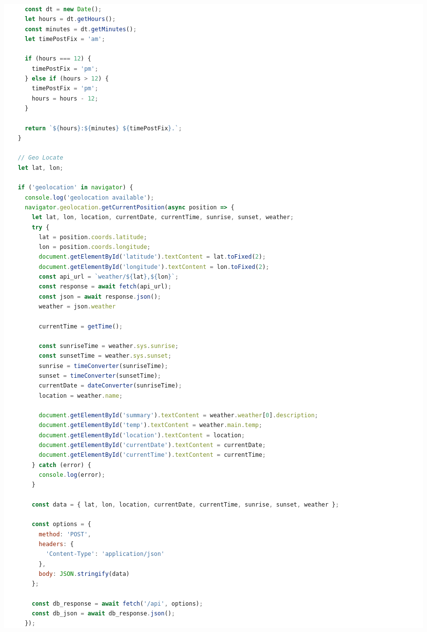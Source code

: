 ```js
      const dt = new Date();
      let hours = dt.getHours();
      const minutes = dt.getMinutes();
      let timePostFix = 'am';

      if (hours === 12) {
        timePostFix = 'pm';
      } else if (hours > 12) {
        timePostFix = 'pm';
        hours = hours - 12;
      }

      return `${hours}:${minutes} ${timePostFix}.`;
    }

    // Geo Locate
    let lat, lon;
    
    if ('geolocation' in navigator) {
      console.log('geolocation available');
      navigator.geolocation.getCurrentPosition(async position => {
        let lat, lon, location, currentDate, currentTime, sunrise, sunset, weather;
        try {
          lat = position.coords.latitude;
          lon = position.coords.longitude;
          document.getElementById('latitude').textContent = lat.toFixed(2);
          document.getElementById('longitude').textContent = lon.toFixed(2);
          const api_url = `weather/${lat},${lon}`;
          const response = await fetch(api_url);
          const json = await response.json();
          weather = json.weather

          currentTime = getTime();

          const sunriseTime = weather.sys.sunrise;
          const sunsetTime = weather.sys.sunset;
          sunrise = timeConverter(sunriseTime);
          sunset = timeConverter(sunsetTime);
          currentDate = dateConverter(sunriseTime);
          location = weather.name;

          document.getElementById('summary').textContent = weather.weather[0].description;
          document.getElementById('temp').textContent = weather.main.temp;
          document.getElementById('location').textContent = location;
          document.getElementById('currentDate').textContent = currentDate;
          document.getElementById('currentTime').textContent = currentTime;
        } catch (error) {
          console.log(error);
        }

        const data = { lat, lon, location, currentDate, currentTime, sunrise, sunset, weather };
    
        const options = {
          method: 'POST',
          headers: {
            'Content-Type': 'application/json'
          },
          body: JSON.stringify(data)
        };
        
        const db_response = await fetch('/api', options);
        const db_json = await db_response.json();
      });
```
